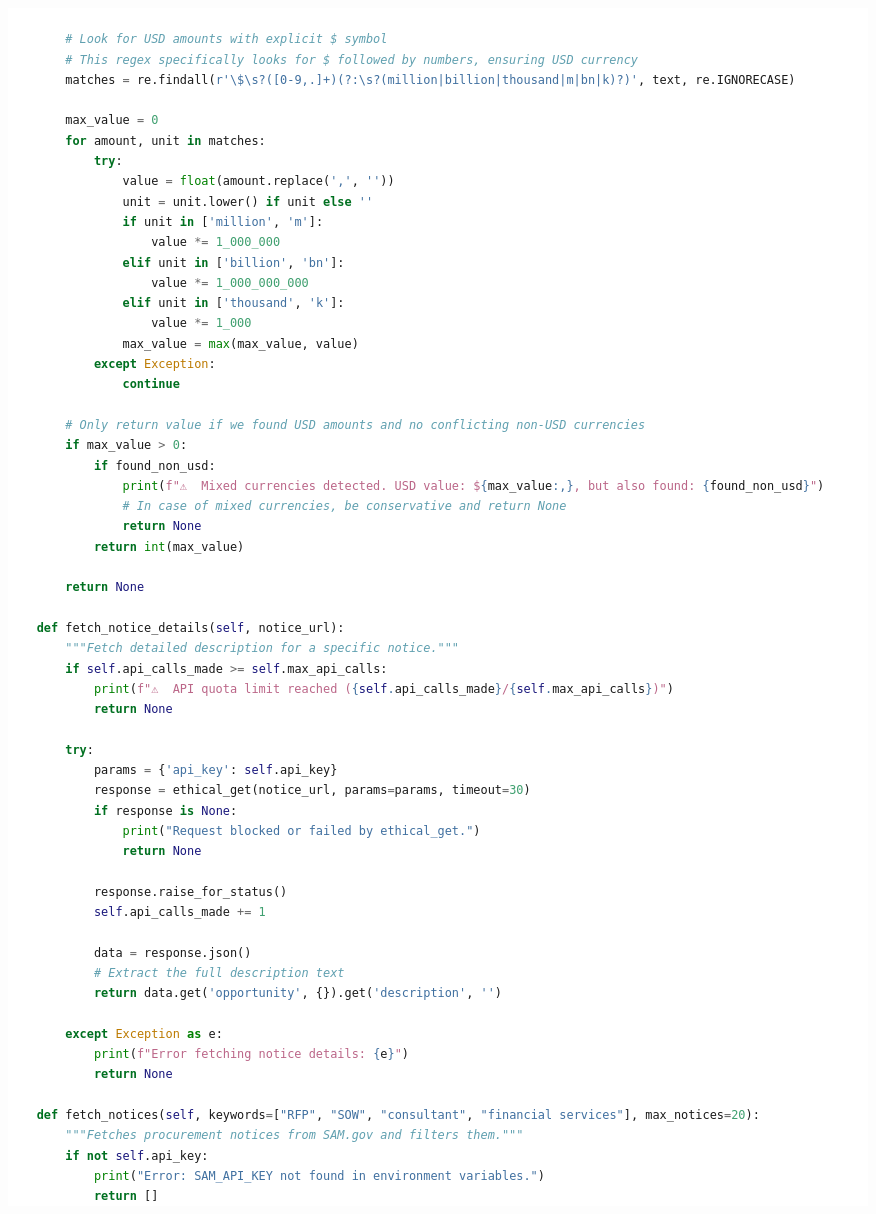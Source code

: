 ```python
        
        # Look for USD amounts with explicit $ symbol
        # This regex specifically looks for $ followed by numbers, ensuring USD currency
        matches = re.findall(r'\$\s?([0-9,.]+)(?:\s?(million|billion|thousand|m|bn|k)?)', text, re.IGNORECASE)
        
        max_value = 0
        for amount, unit in matches:
            try:
                value = float(amount.replace(',', ''))
                unit = unit.lower() if unit else ''
                if unit in ['million', 'm']:
                    value *= 1_000_000
                elif unit in ['billion', 'bn']:
                    value *= 1_000_000_000
                elif unit in ['thousand', 'k']:
                    value *= 1_000
                max_value = max(max_value, value)
            except Exception:
                continue
        
        # Only return value if we found USD amounts and no conflicting non-USD currencies
        if max_value > 0:
            if found_non_usd:
                print(f"⚠️  Mixed currencies detected. USD value: ${max_value:,}, but also found: {found_non_usd}")
                # In case of mixed currencies, be conservative and return None
                return None
            return int(max_value)
        
        return None

    def fetch_notice_details(self, notice_url):
        """Fetch detailed description for a specific notice."""
        if self.api_calls_made >= self.max_api_calls:
            print(f"⚠️  API quota limit reached ({self.api_calls_made}/{self.max_api_calls})")
            return None
            
        try:
            params = {'api_key': self.api_key}
            response = ethical_get(notice_url, params=params, timeout=30)
            if response is None:
                print("Request blocked or failed by ethical_get.")
                return None
                
            response.raise_for_status()
            self.api_calls_made += 1
            
            data = response.json()
            # Extract the full description text
            return data.get('opportunity', {}).get('description', '')
            
        except Exception as e:
            print(f"Error fetching notice details: {e}")
            return None

    def fetch_notices(self, keywords=["RFP", "SOW", "consultant", "financial services"], max_notices=20):
        """Fetches procurement notices from SAM.gov and filters them."""
        if not self.api_key:
            print("Error: SAM_API_KEY not found in environment variables.")
            return []

```